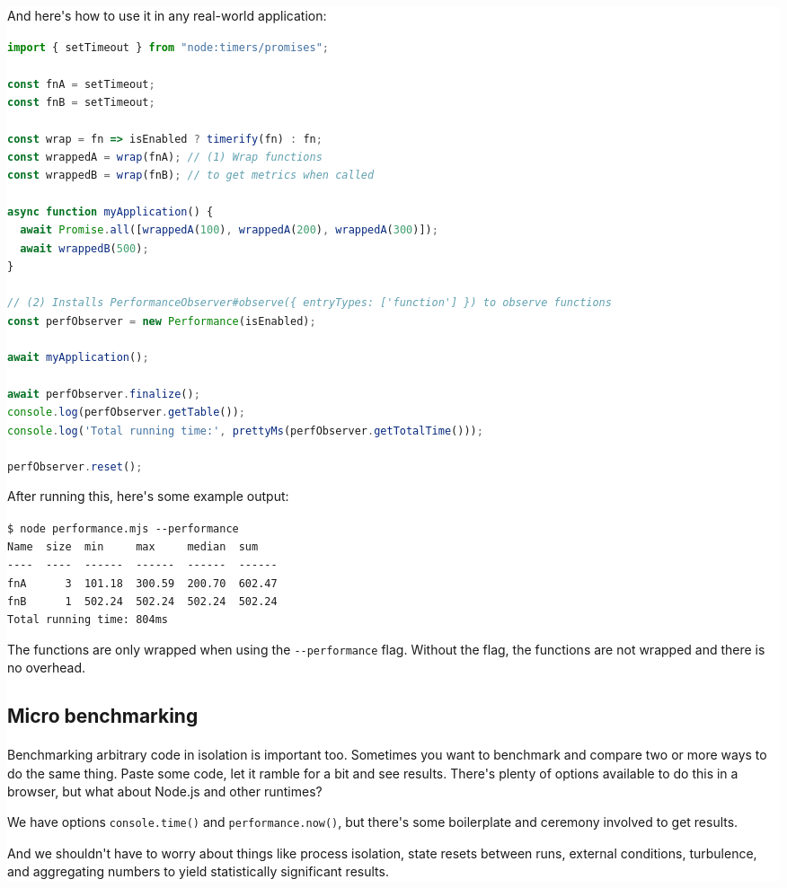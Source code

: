 And here's how to use it in any real-world application:

```js
import { setTimeout } from "node:timers/promises";

const fnA = setTimeout;
const fnB = setTimeout;

const wrap = fn => isEnabled ? timerify(fn) : fn;
const wrappedA = wrap(fnA); // (1) Wrap functions
const wrappedB = wrap(fnB); // to get metrics when called

async function myApplication() {
  await Promise.all([wrappedA(100), wrappedA(200), wrappedA(300)]);
  await wrappedB(500);
}

// (2) Installs PerformanceObserver#observe({ entryTypes: ['function'] }) to observe functions
const perfObserver = new Performance(isEnabled);

await myApplication();

await perfObserver.finalize();
console.log(perfObserver.getTable());
console.log('Total running time:', prettyMs(perfObserver.getTotalTime()));

perfObserver.reset();
```

After running this, here's some example output:

```shell
$ node performance.mjs --performance
Name  size  min     max     median  sum
----  ----  ------  ------  ------  ------
fnA      3  101.18  300.59  200.70  602.47
fnB      1  502.24  502.24  502.24  502.24
Total running time: 804ms
```

The functions are only wrapped when using the `--performance` flag. Without the
flag, the functions are not wrapped and there is no overhead.

## Micro benchmarking

Benchmarking arbitrary code in isolation is important too. Sometimes you want to
benchmark and compare two or more ways to do the same thing. Paste some code,
let it ramble for a bit and see results. There's plenty of options available to
do this in a browser, but what about Node.js and other runtimes?

We have options `console.time()` and `performance.now()`, but there's some
boilerplate and ceremony involved to get results.

And we shouldn't have to worry about things like process isolation, state resets
between runs, external conditions, turbulence, and aggregating numbers to yield
statistically significant results.


[1]: #macro-benchmarking
[2]: #ecosystem
[3]: #example-performanceobserver-for-functions
[4]: #example-timerify-application-code
[5]: #micro-benchmarking
[6]: #ecosystem-1
[7]: #pitfalls
[8]: #example-string-concatenation
[9]: #benchmarkjs
[10]: #tinybench
[11]: #a-cli-maybe
[12]: #conclusion
[13]: https://nodejs.org/docs/latest/api/perf_hooks.html
[14]: https://www.npmjs.com/search?q=timerify
[15]: https://www.npmjs.com/search?q=PerformanceObserver
[16]: https://www.npmjs.com/search?q=perf_hooks
[17]: https://twitter.com/search?q=perf_hooks
[18]: https://nodejs.org/api/perf_hooks.html
[20]: https://codesandbox.io/p/devbox/performance-observer-r5rrvx
[21]: https://github.com/nodejs/node/pull/50768
[22]: https://github.com/RafaelGSS/bench-node
[23]: https://github.com/bestiejs/benchmark.js
[24]: https://github.com/yamiteru/isitfast
[25]: https://sw.cowtech.it/cronometro
[26]: https://github.com/tinylibs/tinybench
[27]: https://github.com/evanwashere/mitata
[28]: https://github.com/nodejs/node/pull/50768#issuecomment-1818004282
[29]: https://github.com/H4ad/benchmarks-comparisons
[30]: https://twitter.com/vinii_joga10
[31]: https://docs.deno.com/runtime/manual/tools/benchmarker
[32]: https://vitest.dev/guide/features.html#benchmarking-experimental